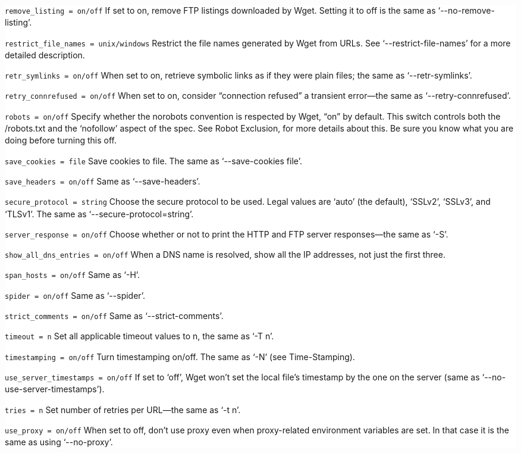 `remove_listing = on/off`
If set to on, remove FTP listings downloaded by Wget. Setting it to off is the same as ‘--no-remove-listing’.

`restrict_file_names = unix/windows`
Restrict the file names generated by Wget from URLs. See ‘--restrict-file-names’ for a more detailed description.

`retr_symlinks = on/off`
When set to on, retrieve symbolic links as if they were plain files; the same as ‘--retr-symlinks’.

`retry_connrefused = on/off`
When set to on, consider “connection refused” a transient error—the same as ‘--retry-connrefused’.

`robots = on/off`
Specify whether the norobots convention is respected by Wget, “on” by default. This switch controls both the /robots.txt and the ‘nofollow’ aspect of the spec. See Robot Exclusion, for more details about this. Be sure you know what you are doing before turning this off.

`save_cookies = file`
Save cookies to file. The same as ‘--save-cookies file’.

`save_headers = on/off`
Same as ‘--save-headers’.

`secure_protocol = string`
Choose the secure protocol to be used. Legal values are ‘auto’ (the default), ‘SSLv2’, ‘SSLv3’, and ‘TLSv1’. The same as ‘--secure-protocol=string’.

`server_response = on/off`
Choose whether or not to print the HTTP and FTP server responses—the same as ‘-S’.

`show_all_dns_entries = on/off`
When a DNS name is resolved, show all the IP addresses, not just the first three.

`span_hosts = on/off`
Same as ‘-H’.

`spider = on/off`
Same as ‘--spider’.

`strict_comments = on/off`
Same as ‘--strict-comments’.

`timeout = n`
Set all applicable timeout values to n, the same as ‘-T n’.

`timestamping = on/off`
Turn timestamping on/off. The same as ‘-N’ (see Time-Stamping).

`use_server_timestamps = on/off`
If set to ‘off’, Wget won’t set the local file’s timestamp by the one on the server (same as ‘--no-use-server-timestamps’).

`tries = n`
Set number of retries per URL—the same as ‘-t n’.

`use_proxy = on/off`
When set to off, don’t use proxy even when proxy-related environment variables are set. In that case it is the same as using ‘--no-proxy’.
